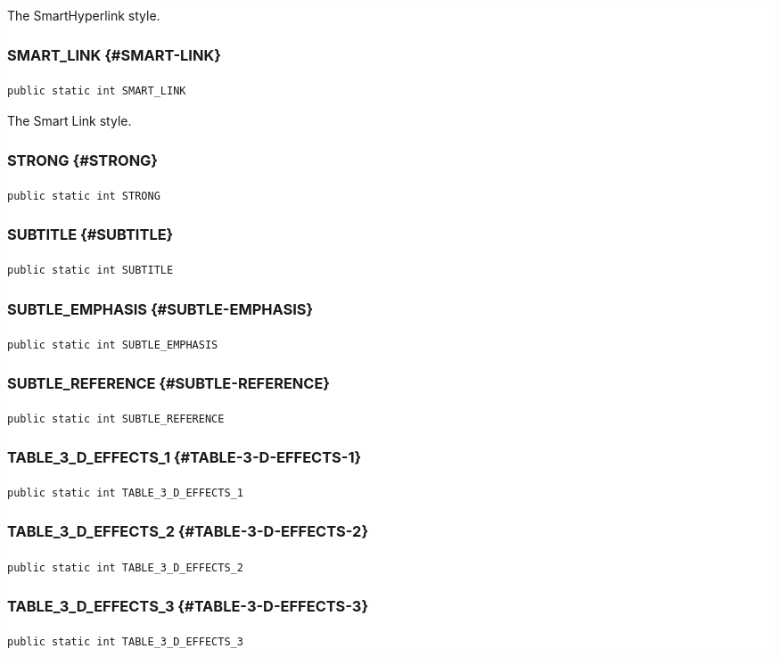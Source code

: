 
The SmartHyperlink style.

### SMART_LINK {#SMART-LINK}
```
public static int SMART_LINK
```


The Smart Link style.

### STRONG {#STRONG}
```
public static int STRONG
```




### SUBTITLE {#SUBTITLE}
```
public static int SUBTITLE
```




### SUBTLE_EMPHASIS {#SUBTLE-EMPHASIS}
```
public static int SUBTLE_EMPHASIS
```




### SUBTLE_REFERENCE {#SUBTLE-REFERENCE}
```
public static int SUBTLE_REFERENCE
```




### TABLE_3_D_EFFECTS_1 {#TABLE-3-D-EFFECTS-1}
```
public static int TABLE_3_D_EFFECTS_1
```




### TABLE_3_D_EFFECTS_2 {#TABLE-3-D-EFFECTS-2}
```
public static int TABLE_3_D_EFFECTS_2
```




### TABLE_3_D_EFFECTS_3 {#TABLE-3-D-EFFECTS-3}
```
public static int TABLE_3_D_EFFECTS_3
```
